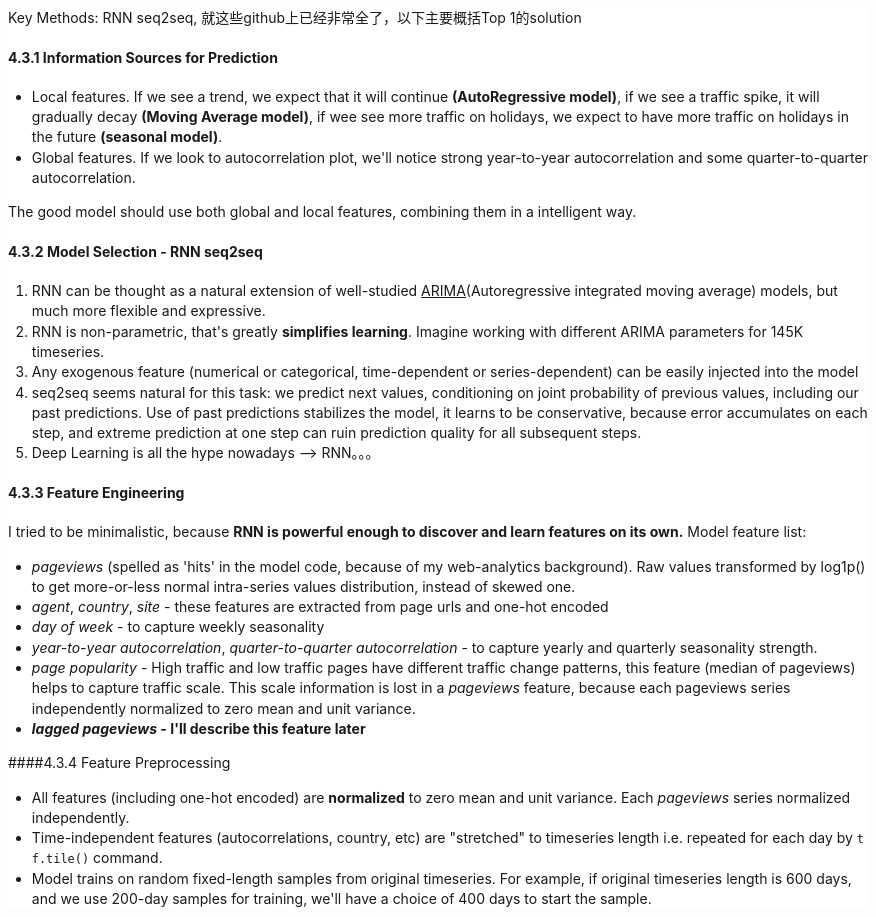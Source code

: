 Key Methods: RNN seq2seq, 就这些github上已经非常全了，以下主要概括Top 1的solution

#### 4.3.1 Information Sources for Prediction

- Local features. If we see a trend, we expect that it will continue **(AutoRegressive model)**, if we see a traffic spike, it will gradually decay **(Moving Average model)**, if wee see more traffic on holidays, we expect to have more traffic on holidays in the future **(seasonal model)**.
- Global features. If we look to autocorrelation plot, we'll notice strong year-to-year autocorrelation and some quarter-to-quarter autocorrelation.

The good model should use both global and local features, combining them in a intelligent way.

#### 4.3.2 Model Selection - RNN seq2seq

1. RNN can be thought as a natural extension of well-studied [ARIMA](https://en.wikipedia.org/wiki/Autoregressive_integrated_moving_average)(Autoregressive integrated moving average) models, but much more flexible and expressive.
2. RNN is non-parametric, that's greatly **simplifies learning**. Imagine working with different ARIMA parameters for 145K timeseries.
3. Any exogenous feature (numerical or categorical, time-dependent or series-dependent) can be easily injected into the model
4. seq2seq seems natural for this task: we predict next values, conditioning on joint probability of previous values, including our past predictions. Use of past predictions stabilizes the model, it learns to be conservative, because error accumulates on each step, and extreme prediction at one step can ruin prediction quality for all subsequent steps.
5. Deep Learning is all the hype nowadays     —> RNN。。。

#### 4.3.3 Feature Engineering

I tried to be minimalistic, because **RNN is powerful enough to discover and learn features on its own.** Model feature list:

- *pageviews* (spelled as 'hits' in the model code, because of my web-analytics background). Raw values transformed by log1p() to get more-or-less normal intra-series values distribution, instead of skewed one.
- *agent*, *country*, *site* - these features are extracted from page urls and one-hot encoded
- *day of week* - to capture weekly seasonality
- *year-to-year autocorrelation*, *quarter-to-quarter autocorrelation* - to capture yearly and quarterly seasonality strength.
- *page popularity* - High traffic and low traffic pages have different traffic change patterns, this feature (median of pageviews) helps to capture traffic scale. This scale information is lost in a *pageviews* feature, because each pageviews series independently normalized to zero mean and unit variance.
- ***lagged pageviews* - I'll describe this feature later**



####4.3.4 Feature Preprocessing

- All features (including one-hot encoded) are **normalized** to zero mean and unit variance. Each *pageviews* series normalized independently.
- Time-independent features (autocorrelations, country, etc) are "stretched" to timeseries length i.e. repeated for each day by `tf.tile()` command.
- Model trains on random fixed-length samples from original timeseries. For example, if original timeseries length is 600 days, and we use 200-day samples for training, we'll have a choice of 400 days to start the sample.
